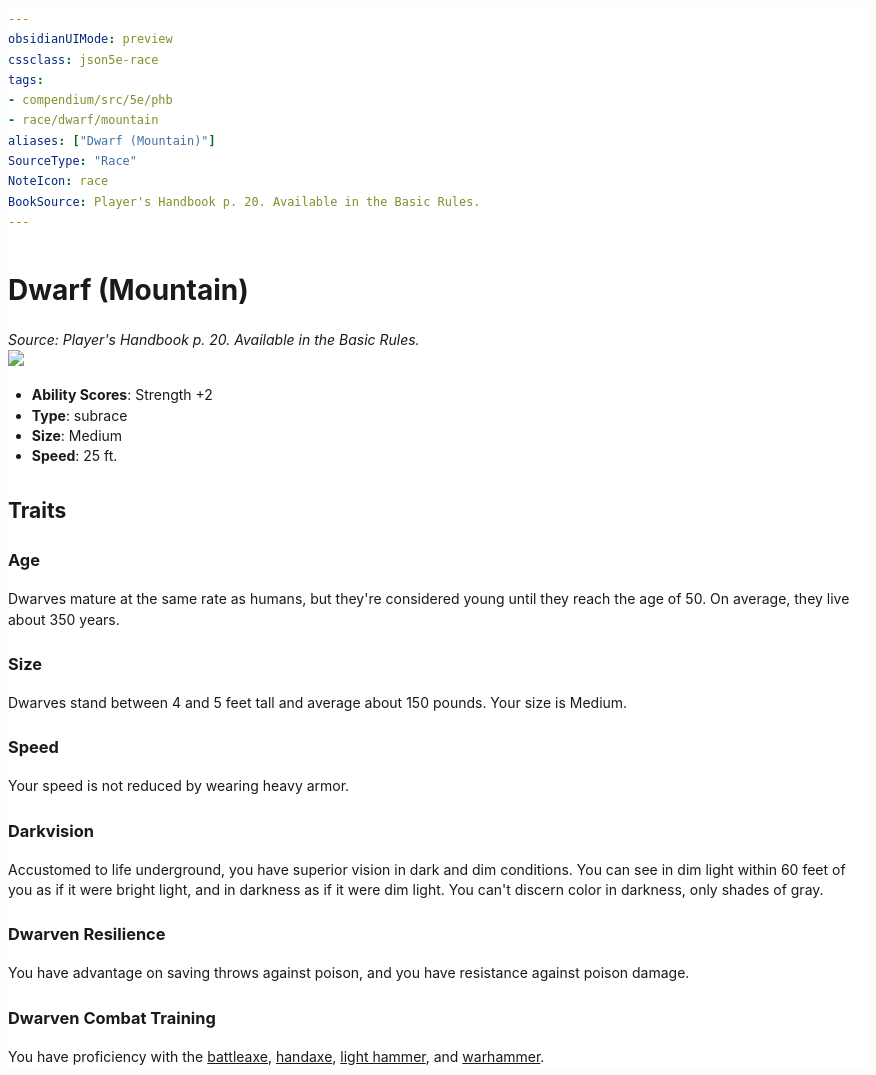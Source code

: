 ```yaml
---
obsidianUIMode: preview
cssclass: json5e-race
tags:
- compendium/src/5e/phb
- race/dwarf/mountain
aliases: ["Dwarf (Mountain)"]
SourceType: "Race"
NoteIcon: race
BookSource: Player's Handbook p. 20. Available in the Basic Rules.
---
```

# Dwarf (Mountain)
*Source: Player's Handbook p. 20. Available in the Basic Rules.*  
![](/2-Mechanics/CLI/races/img/dwarf.webp#right)  

- **Ability Scores**: Strength +2
- **Type**: subrace
- **Size**: Medium
- **Speed**: 25 ft.

## Traits

### Age

Dwarves mature at the same rate as humans, but they're considered young until they reach the age of 50. On average, they live about 350 years.

### Size

Dwarves stand between 4 and 5 feet tall and average about 150 pounds. Your size is Medium.

### Speed

Your speed is not reduced by wearing heavy armor.

### Darkvision

Accustomed to life underground, you have superior vision in dark and dim conditions. You can see in dim light within 60 feet of you as if it were bright light, and in darkness as if it were dim light. You can't discern color in darkness, only shades of gray.

### Dwarven Resilience

You have advantage on saving throws against poison, and you have resistance against poison damage.

### Dwarven Combat Training

You have proficiency with the [battleaxe](/2-Mechanics/CLI/items/battleaxe.md), [handaxe](/2-Mechanics/CLI/items/handaxe.md), [light hammer](/2-Mechanics/CLI/items/light-hammer.md), and [warhammer](/2-Mechanics/CLI/items/warhammer.md).
